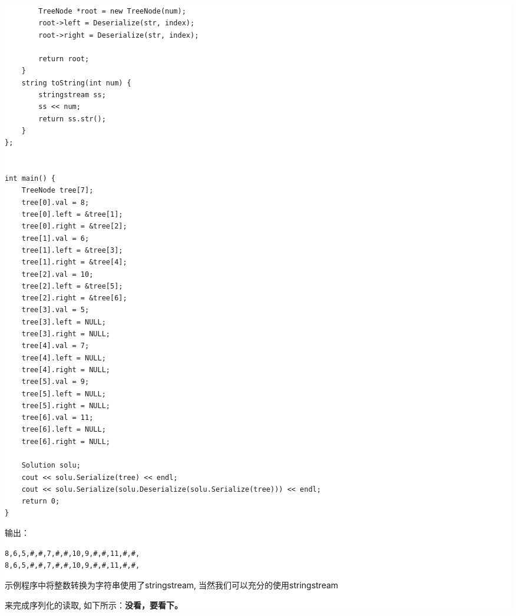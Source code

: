            TreeNode *root = new TreeNode(num);
            root->left = Deserialize(str, index);
            root->right = Deserialize(str, index);
    
            return root;
        }
        string toString(int num) {
            stringstream ss;
            ss << num;
            return ss.str();
        }
    };
    
    
    int main() {
        TreeNode tree[7];
        tree[0].val = 8;
        tree[0].left = &tree[1];
        tree[0].right = &tree[2];
        tree[1].val = 6;
        tree[1].left = &tree[3];
        tree[1].right = &tree[4];
        tree[2].val = 10;
        tree[2].left = &tree[5];
        tree[2].right = &tree[6];
        tree[3].val = 5;
        tree[3].left = NULL;
        tree[3].right = NULL;
        tree[4].val = 7;
        tree[4].left = NULL;
        tree[4].right = NULL;
        tree[5].val = 9;
        tree[5].left = NULL;
        tree[5].right = NULL;
        tree[6].val = 11;
        tree[6].left = NULL;
        tree[6].right = NULL;
    
        Solution solu;
        cout << solu.Serialize(tree) << endl;
        cout << solu.Serialize(solu.Deserialize(solu.Serialize(tree))) << endl;
        return 0;
    }


输出：

    
    8,6,5,#,#,7,#,#,10,9,#,#,11,#,#,
    8,6,5,#,#,7,#,#,10,9,#,#,11,#,#,




示例程序中将整数转换为字符串使用了stringstream, 当然我们可以充分的使用stringstream

来完成序列化的读取, 如下所示：**没看，要看下。**
